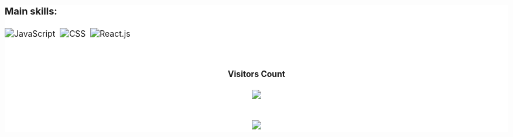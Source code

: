   ### Main skills:
![JavaScript](https://img.shields.io/badge/-JavaScript-0D1117?style=for-the-badge&logo=javascript&labelColor=0D1117)&nbsp;
![CSS](https://img.shields.io/badge/-CSS-0D1117?style=for-the-badge&logo=CSS3&logoColor=1572B6&labelColor=0D1117)&nbsp;
![React.js](https://img.shields.io/badge/-React.js-0D1117?style=for-the-badge&logo=react&labelColor=0D1117)&nbsp;
  
<div align="center">
<br><p align="centre"><b>Visitors Count</b></p>  
<p align="center"><img align="center" src="https://profile-counter.glitch.me/{carolbarbosa101}/count.svg" /></p> 
<br>
  
<img width=100% src="https://capsule-render.vercel.app/api?type=waving&color=0538ef&height=120&section=footer"/>


 


